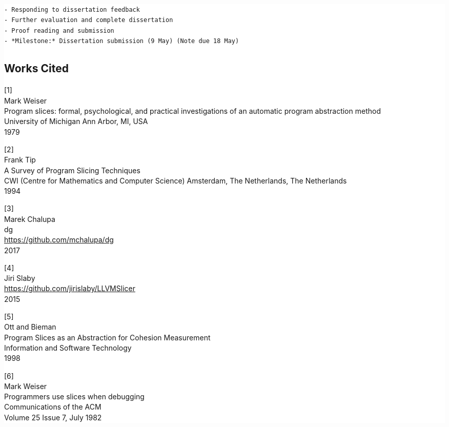 	- Responding to dissertation feedback
	- Further evaluation and complete dissertation
	- Proof reading and submission
	- *Milestone:* Dissertation submission (9 May) (Note due 18 May)


## Works Cited

[1]  
Mark Weiser  
Program slices: formal, psychological, and practical investigations of an automatic program abstraction method   
University of Michigan Ann Arbor, MI, USA  
1979

[2]  
Frank Tip  
A Survey of Program Slicing Techniques  
CWI (Centre for Mathematics and Computer Science) Amsterdam, The Netherlands, The Netherlands  
1994

[3]  
Marek Chalupa  
dg  
https://github.com/mchalupa/dg  
2017

[4]  
Jiri Slaby  
https://github.com/jirislaby/LLVMSlicer  
2015

[5]  
Ott and Bieman  
Program Slices as an Abstraction for Cohesion Measurement  
Information and Software Technology  
1998

[6]  
Mark Weiser  
Programmers use slices when debugging  
Communications of the ACM  
Volume 25 Issue 7, July 1982